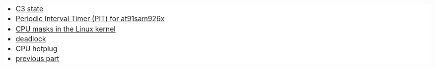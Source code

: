 * [C3 state](https://en.wikipedia.org/wiki/Advanced_Configuration_and_Power_Interface#Device_states) 
* [Periodic Interval Timer (PIT) for at91sam926x](http://www.atmel.com/Images/doc6062.pdf)
* [CPU masks in the Linux kernel](https://0xax.gitbooks.io/linux-insides/content/Concepts/linux-cpu-2.html)
* [deadlock](https://en.wikipedia.org/wiki/Deadlock)
* [CPU hotplug](https://www.kernel.org/doc/Documentation/cpu-hotplug.txt)
* [previous part](https://0xax.gitbooks.io/linux-insides/content/Timers/linux-timers-3.html)
